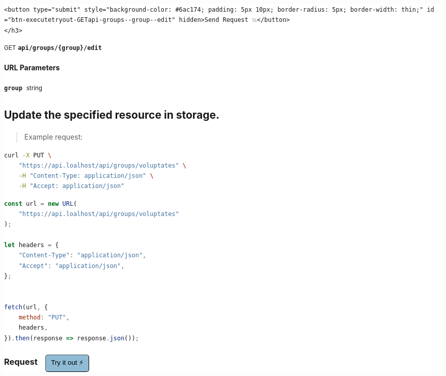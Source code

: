     <button type="submit" style="background-color: #6ac174; padding: 5px 10px; border-radius: 5px; border-width: thin;" id="btn-executetryout-GETapi-groups--group--edit" hidden>Send Request 💥</button>
    </h3>
<p>
<small class="badge badge-green">GET</small>
 <b><code>api/groups/{group}/edit</code></b>
</p>
<h4 class="fancy-heading-panel"><b>URL Parameters</b></h4>
<p>
<b><code>group</code></b>&nbsp;&nbsp;<small>string</small>  &nbsp;
<input type="text" name="group" data-endpoint="GETapi-groups--group--edit" data-component="url" required  hidden>
<br>

</p>
</form>


## Update the specified resource in storage.




> Example request:

```bash
curl -X PUT \
    "https://api.loalhost/api/groups/voluptates" \
    -H "Content-Type: application/json" \
    -H "Accept: application/json"
```

```javascript
const url = new URL(
    "https://api.loalhost/api/groups/voluptates"
);

let headers = {
    "Content-Type": "application/json",
    "Accept": "application/json",
};


fetch(url, {
    method: "PUT",
    headers,
}).then(response => response.json());
```


<div id="execution-results-PUTapi-groups--group-" hidden>
    <blockquote>Received response<span id="execution-response-status-PUTapi-groups--group-"></span>:</blockquote>
    <pre class="json"><code id="execution-response-content-PUTapi-groups--group-"></code></pre>
</div>
<div id="execution-error-PUTapi-groups--group-" hidden>
    <blockquote>Request failed with error:</blockquote>
    <pre><code id="execution-error-message-PUTapi-groups--group-"></code></pre>
</div>
<form id="form-PUTapi-groups--group-" data-method="PUT" data-path="api/groups/{group}" data-authed="0" data-hasfiles="0" data-headers='{"Content-Type":"application\/json","Accept":"application\/json"}' onsubmit="event.preventDefault(); executeTryOut('PUTapi-groups--group-', this);">
<h3>
    Request&nbsp;&nbsp;&nbsp;
        <button type="button" style="background-color: #8fbcd4; padding: 5px 10px; border-radius: 5px; border-width: thin;" id="btn-tryout-PUTapi-groups--group-" onclick="tryItOut('PUTapi-groups--group-');">Try it out ⚡</button>
